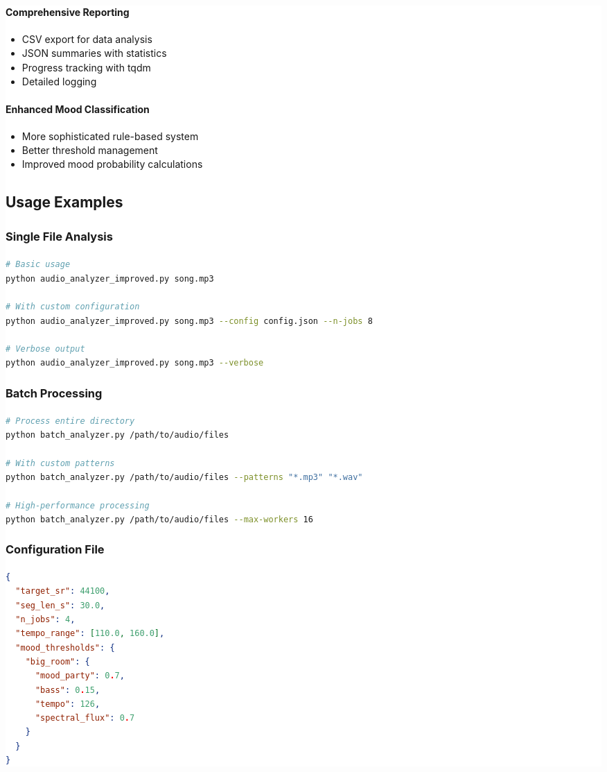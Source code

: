 #### **Comprehensive Reporting**
- CSV export for data analysis
- JSON summaries with statistics
- Progress tracking with tqdm
- Detailed logging

#### **Enhanced Mood Classification**
- More sophisticated rule-based system
- Better threshold management
- Improved mood probability calculations

## Usage Examples

### Single File Analysis
```bash
# Basic usage
python audio_analyzer_improved.py song.mp3

# With custom configuration
python audio_analyzer_improved.py song.mp3 --config config.json --n-jobs 8

# Verbose output
python audio_analyzer_improved.py song.mp3 --verbose
```

### Batch Processing
```bash
# Process entire directory
python batch_analyzer.py /path/to/audio/files

# With custom patterns
python batch_analyzer.py /path/to/audio/files --patterns "*.mp3" "*.wav"

# High-performance processing
python batch_analyzer.py /path/to/audio/files --max-workers 16
```

### Configuration File
```json
{
  "target_sr": 44100,
  "seg_len_s": 30.0,
  "n_jobs": 4,
  "tempo_range": [110.0, 160.0],
  "mood_thresholds": {
    "big_room": {
      "mood_party": 0.7,
      "bass": 0.15,
      "tempo": 126,
      "spectral_flux": 0.7
    }
  }
}
```
